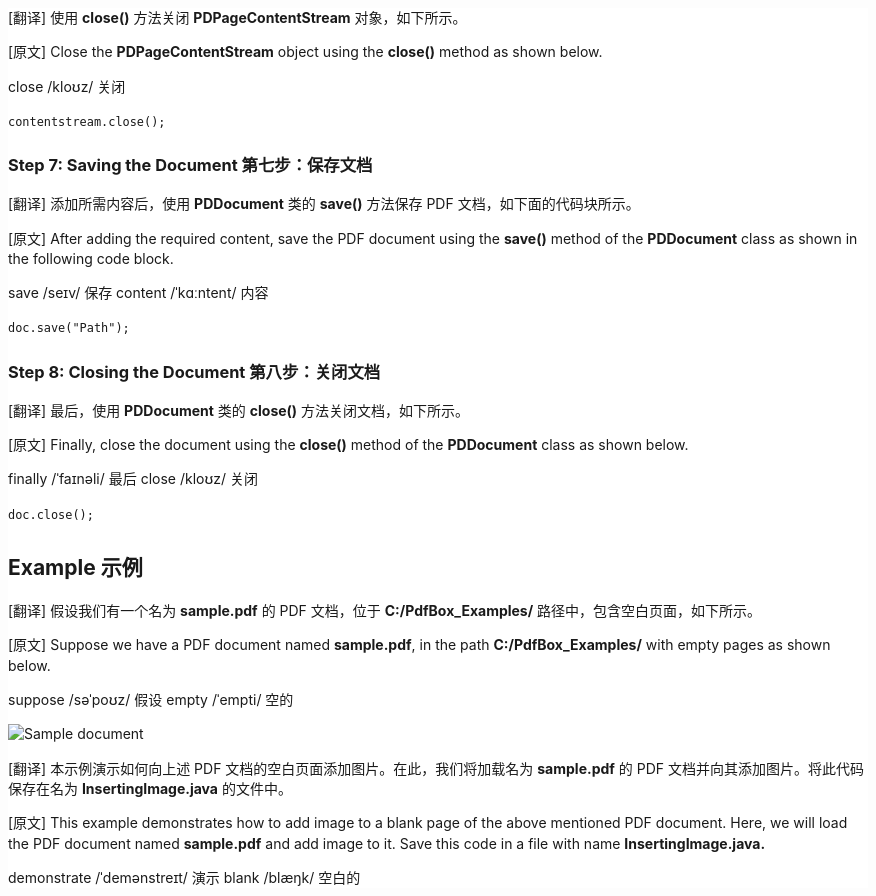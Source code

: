 [翻译] 使用 **close()** 方法关闭 **PDPageContentStream** 对象，如下所示。

[原文] Close the **PDPageContentStream** object using the **close()** method as shown below.

close /kloʊz/ 关闭

```
contentstream.close();
```

### Step 7: Saving the Document 第七步：保存文档

[翻译] 添加所需内容后，使用 **PDDocument** 类的 **save()** 方法保存 PDF 文档，如下面的代码块所示。

[原文] After adding the required content, save the PDF document using the **save()** method of the **PDDocument** class as shown in the following code block.

save /seɪv/ 保存
content /ˈkɑːntent/ 内容

```
doc.save("Path");
```

### Step 8: Closing the Document 第八步：关闭文档

[翻译] 最后，使用 **PDDocument** 类的 **close()** 方法关闭文档，如下所示。

[原文] Finally, close the document using the **close()** method of the **PDDocument** class as shown below.

finally /ˈfaɪnəli/ 最后
close /kloʊz/ 关闭

```
doc.close();
```

## Example 示例

[翻译] 假设我们有一个名为 **sample.pdf** 的 PDF 文档，位于 **C:/PdfBox_Examples/** 路径中，包含空白页面，如下所示。

[原文] Suppose we have a PDF document named **sample.pdf**, in the path **C:/PdfBox_Examples/** with empty pages as shown below.

suppose /səˈpoʊz/ 假设
empty /ˈempti/ 空的

![Sample document](https://www.tutorialspoint.com/pdfbox/images/sample_document.jpg)

[翻译] 本示例演示如何向上述 PDF 文档的空白页面添加图片。在此，我们将加载名为 **sample.pdf** 的 PDF 文档并向其添加图片。将此代码保存在名为 **InsertingImage.java** 的文件中。

[原文] This example demonstrates how to add image to a blank page of the above mentioned PDF document. Here, we will load the PDF document named **sample.pdf** and add image to it. Save this code in a file with name **InsertingImage.java.**

demonstrate /ˈdemənstreɪt/ 演示
blank /blæŋk/ 空白的
